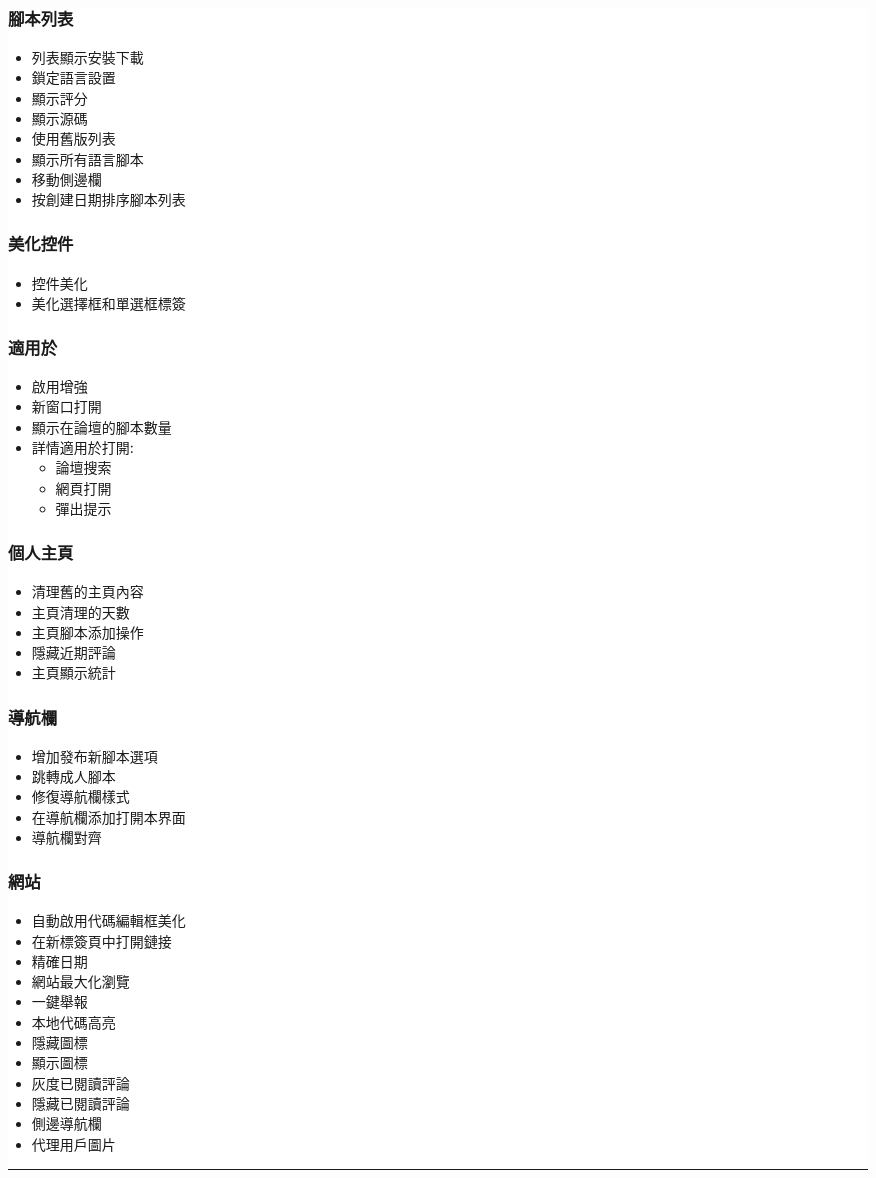 ### 腳本列表

- 列表顯示安裝下載
- 鎖定語言設置
- 顯示評分
- 顯示源碼
- 使用舊版列表
- 顯示所有語言腳本
- 移動側邊欄
- 按創建日期排序腳本列表

### 美化控件

- 控件美化
- 美化選擇框和單選框標簽

### 適用於

- 啟用增強
- 新窗口打開
- 顯示在論壇的腳本數量
- 詳情適用於打開:
  - 論壇搜索
  - 網頁打開
  - 彈出提示

### 個人主頁

- 清理舊的主頁內容
- 主頁清理的天數
- 主頁腳本添加操作
- 隱藏近期評論
- 主頁顯示統計

### 導航欄

- 增加發布新腳本選項
- 跳轉成人腳本
- 修復導航欄樣式
- 在導航欄添加打開本界面
- 導航欄對齊

### 網站

- 自動啟用代碼編輯框美化
- 在新標簽頁中打開鏈接
- 精確日期
- 網站最大化瀏覽
- 一鍵舉報
- 本地代碼高亮
- 隱藏圖標
- 顯示圖標
- 灰度已閱讀評論
- 隱藏已閱讀評論
- 側邊導航欄
- 代理用戶圖片

---